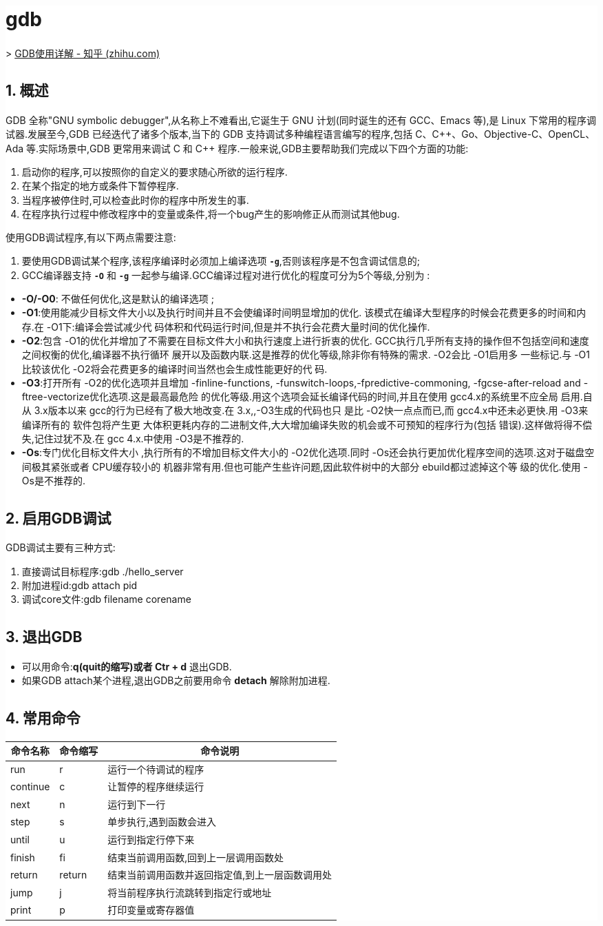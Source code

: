 # gdb

&gt; [GDB使用详解 - 知乎 (zhihu.com)](https://zhuanlan.zhihu.com/p/297925056)

## 1. 概述

 GDB 全称"GNU symbolic debugger",从名称上不难看出,它诞生于 GNU 计划(同时诞生的还有 GCC、Emacs 等),是 Linux 下常用的程序调试器.发展至今,GDB 已经迭代了诸多个版本,当下的 GDB 支持调试多种编程语言编写的程序,包括 C、C++、Go、Objective-C、OpenCL、Ada 等.实际场景中,GDB 更常用来调试 C 和 C++ 程序.一般来说,GDB主要帮助我们完成以下四个方面的功能:

1. 启动你的程序,可以按照你的自定义的要求随心所欲的运行程序.
2. 在某个指定的地方或条件下暂停程序.
3. 当程序被停住时,可以检查此时你的程序中所发生的事.
4. 在程序执行过程中修改程序中的变量或条件,将一个bug产生的影响修正从而测试其他bug.

使用GDB调试程序,有以下两点需要注意:

1. 要使用GDB调试某个程序,该程序编译时必须加上编译选项 **`-g`**,否则该程序是不包含调试信息的;
2. GCC编译器支持 **`-O`** 和 **`-g`** 一起参与编译.GCC编译过程对进行优化的程度可分为5个等级,分别为 :

- **-O/-O0**: 不做任何优化,这是默认的编译选项 ;
- **-O1**:使用能减少目标文件大小以及执行时间并且不会使编译时间明显增加的优化. 该模式在编译大型程序的时候会花费更多的时间和内存.在 -O1下:编译会尝试减少代 码体积和代码运行时间,但是并不执行会花费大量时间的优化操作.
- **-O2**:包含 -O1的优化并增加了不需要在目标文件大小和执行速度上进行折衷的优化. GCC执行几乎所有支持的操作但不包括空间和速度之间权衡的优化,编译器不执行循环 展开以及函数内联.这是推荐的优化等级,除非你有特殊的需求. -O2会比 -O1启用多 一些标记.与 -O1比较该优化 -O2将会花费更多的编译时间当然也会生成性能更好的代 码.
- **-O3**:打开所有 -O2的优化选项并且增加 -finline-functions, -funswitch-loops,-fpredictive-commoning, -fgcse-after-reload and -ftree-vectorize优化选项.这是最高最危险 的优化等级.用这个选项会延长编译代码的时间,并且在使用 gcc4.x的系统里不应全局 启用.自从 3.x版本以来 gcc的行为已经有了极大地改变.在 3.x,,-O3生成的代码也只 是比 -O2快一点点而已,而 gcc4.x中还未必更快.用 -O3来编译所有的 软件包将产生更 大体积更耗内存的二进制文件,大大增加编译失败的机会或不可预知的程序行为(包括 错误).这样做将得不偿失,记住过犹不及.在 gcc 4.x.中使用 -O3是不推荐的.
- **-Os**:专门优化目标文件大小 ,执行所有的不增加目标文件大小的 -O2优化选项.同时 -Os还会执行更加优化程序空间的选项.这对于磁盘空间极其紧张或者 CPU缓存较小的 机器非常有用.但也可能产生些许问题,因此软件树中的大部分 ebuild都过滤掉这个等 级的优化.使用 -Os是不推荐的.

## 2. 启用GDB调试

GDB调试主要有三种方式:

1. 直接调试目标程序:gdb ./hello_server
2. 附加进程id:gdb attach pid
3. 调试core文件:gdb filename corename

## 3. 退出GDB

- 可以用命令:**q(quit的缩写)或者 Ctr + d** 退出GDB.
- 如果GDB attach某个进程,退出GDB之前要用命令 **detach** 解除附加进程.

## 4. 常用命令

| 命令名称    | 命令缩写  | 命令说明                                         |
| ----------- | --------- | ------------------------------------------------ |
| run         | r         | 运行一个待调试的程序                             |
| continue    | c         | 让暂停的程序继续运行                             |
| next        | n         | 运行到下一行                                     |
| step        | s         | 单步执行,遇到函数会进入                         |
| until       | u         | 运行到指定行停下来                               |
| finish      | fi        | 结束当前调用函数,回到上一层调用函数处           |
| return      | return    | 结束当前调用函数并返回指定值,到上一层函数调用处 |
| jump        | j         | 将当前程序执行流跳转到指定行或地址               |
| print       | p         | 打印变量或寄存器值                               |